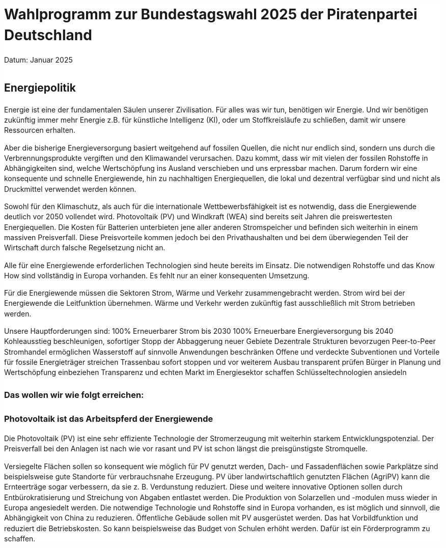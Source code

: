 # Wahlprogramm zur Bundestagswahl 2025 der Piratenpartei Deutschland
Datum: Januar 2025

## **Energiepolitik**

Energie ist eine der fundamentalen Säulen unserer Zivilisation. Für alles was wir tun, benötigen wir Energie. Und wir benötigen zukünftig immer mehr Energie z.B. für künstliche Intelligenz (KI), oder um Stoffkreisläufe zu schließen, damit wir unsere Ressourcen erhalten.

Aber die bisherige Energieversorgung basiert weitgehend auf fossilen Quellen, die nicht nur endlich sind, sondern uns durch die Verbrennungsprodukte vergiften und den Klimawandel verursachen. Dazu kommt, dass wir mit vielen der fossilen Rohstoffe in Abhängigkeiten sind, welche Wertschöpfung ins Ausland verschieben und uns erpressbar machen. Darum fordern wir eine konsequente und schnelle Energiewende, hin zu nachhaltigen Energiequellen, die lokal und dezentral verfügbar sind und nicht als Druckmittel verwendet werden können.

Sowohl für den Klimaschutz, als auch für die internationale Wettbewerbsfähigkeit ist es notwendig, dass die Energiewende deutlich vor 2050 vollendet wird. Photovoltaik (PV) und Windkraft (WEA) sind bereits seit Jahren die preiswertesten Energiequellen. Die Kosten für Batterien unterbieten jene aller anderen Stromspeicher und befinden sich weiterhin in einem massiven Preisverfall. Diese Preisvorteile kommen jedoch bei den Privathaushalten und bei dem überwiegenden Teil der Wirtschaft durch falsche Regelsetzung nicht an.

Alle für eine Energiewende erforderlichen Technologien sind heute bereits im Einsatz. Die notwendigen Rohstoffe und das Know How sind vollständig in Europa vorhanden. Es fehlt nur an einer konsequenten Umsetzung.

Für die Energiewende müssen die Sektoren Strom, Wärme und Verkehr zusammengebracht werden. Strom wird bei der Energiewende die Leitfunktion übernehmen. Wärme und Verkehr werden zukünftig fast ausschließlich mit Strom betrieben werden.

Unsere Hauptforderungen sind: 100% Erneuerbarer Strom bis 2030 100% Erneuerbare Energieversorgung bis 2040 Kohleausstieg beschleunigen, sofortiger Stopp der Abbaggerung neuer Gebiete Dezentrale Strukturen bevorzugen Peer-to-Peer Stromhandel ermöglichen Wasserstoff auf sinnvolle Anwendungen beschränken Offene und verdeckte Subventionen und Vorteile für fossile Energieträger streichen Trassenbau sofort stoppen und vor weiterem Ausbau transparent prüfen Bürger in Planung und Wertschöpfung einbeziehen Transparenz und echten Markt im Energiesektor schaffen Schlüsseltechnologien ansiedeln

### Das wollen wir wie folgt erreichen: 

### Photovoltaik ist das Arbeitspferd der Energiewende 

Die Photovoltaik (PV) ist eine sehr effiziente Technologie der Stromerzeugung mit weiterhin starkem Entwicklungspotenzial. Der Preisverfall bei den Anlagen ist nach wie vor rasant und PV ist schon längst die preisgünstigste Stromquelle.

Versiegelte Flächen sollen so konsequent wie möglich für PV genutzt werden, Dach- und Fassadenflächen sowie Parkplätze sind beispielsweise gute Standorte für verbrauchsnahe Erzeugung. PV über landwirtschaftlich genutzten Flächen (AgriPV) kann die Ernteerträge sogar verbessern, da sie z. B. Verdunstung reduziert. Diese und weitere innovative Optionen sollen durch Entbürokratisierung und Streichung von Abgaben entlastet werden. Die Produktion von Solarzellen und -modulen muss wieder in Europa angesiedelt werden. Die notwendige Technologie und Rohstoffe sind in Europa vorhanden, es ist möglich und sinnvoll, die Abhängigkeit von China zu reduzieren. Öffentliche Gebäude sollen mit PV ausgerüstet werden. Das hat Vorbildfunktion und reduziert die Betriebskosten. So kann beispielsweise das Budget von Schulen erhöht werden. Dafür ist ein Förderprogramm zu schaffen.
